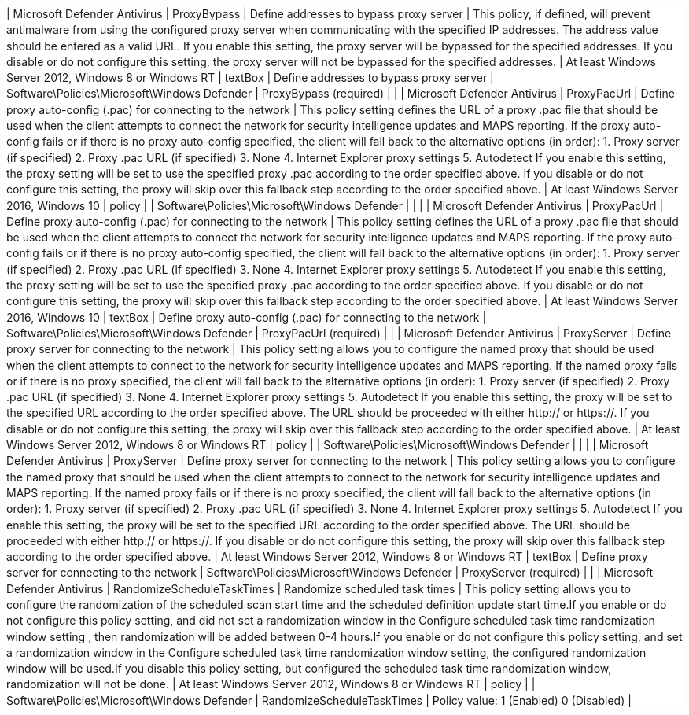 | Microsoft Defender Antivirus | ProxyBypass | Define addresses to bypass proxy server | This policy, if defined, will prevent antimalware from using the configured proxy server when communicating with the specified IP addresses. The address value should be entered as a valid URL.    If you enable this setting, the proxy server will be bypassed for the specified addresses.    If you disable or do not configure this setting, the proxy server will not be bypassed for the specified addresses. | At least Windows Server 2012, Windows 8 or Windows RT | textBox | Define addresses to bypass proxy server | Software\Policies\Microsoft\Windows Defender | ProxyBypass (required) |  |
| Microsoft Defender Antivirus | ProxyPacUrl | Define proxy auto-config (.pac) for connecting to the network | This policy setting defines the URL of a proxy .pac file that should be used when the client attempts to connect the network for security intelligence updates and MAPS reporting. If the proxy auto-config fails or if there is no proxy auto-config specified, the client will fall back to the alternative options (in order):      1. Proxy server (if specified)      2. Proxy .pac URL (if specified)      3. None      4. Internet Explorer proxy settings      5. Autodetect      If you enable this setting, the proxy setting will be set to use the specified proxy .pac according to the order specified above.      If you disable or do not configure this setting, the proxy will skip over this fallback step according to the order specified above. | At least Windows Server 2016, Windows 10 | policy |  | Software\Policies\Microsoft\Windows Defender |  |  |
| Microsoft Defender Antivirus | ProxyPacUrl | Define proxy auto-config (.pac) for connecting to the network | This policy setting defines the URL of a proxy .pac file that should be used when the client attempts to connect the network for security intelligence updates and MAPS reporting. If the proxy auto-config fails or if there is no proxy auto-config specified, the client will fall back to the alternative options (in order):      1. Proxy server (if specified)      2. Proxy .pac URL (if specified)      3. None      4. Internet Explorer proxy settings      5. Autodetect      If you enable this setting, the proxy setting will be set to use the specified proxy .pac according to the order specified above.      If you disable or do not configure this setting, the proxy will skip over this fallback step according to the order specified above. | At least Windows Server 2016, Windows 10 | textBox | Define proxy auto-config (.pac) for connecting to the network | Software\Policies\Microsoft\Windows Defender | ProxyPacUrl (required) |  |
| Microsoft Defender Antivirus | ProxyServer | Define proxy server for connecting to the network | This policy setting allows you to configure the named proxy that should be used when the client attempts to connect to the network for security intelligence updates and MAPS reporting. If the named proxy fails or if there is no proxy specified, the client will fall back to the alternative options (in order):      1. Proxy server (if specified)      2. Proxy .pac URL (if specified)      3. None      4. Internet Explorer proxy settings      5. Autodetect      If you enable this setting, the proxy will be set to the specified URL according to the order specified above. The URL should be proceeded with either http:// or https://.      If you disable or do not configure this setting, the proxy will skip over this fallback step according to the order specified above.     | At least Windows Server 2012, Windows 8 or Windows RT | policy |  | Software\Policies\Microsoft\Windows Defender |  |  |
| Microsoft Defender Antivirus | ProxyServer | Define proxy server for connecting to the network | This policy setting allows you to configure the named proxy that should be used when the client attempts to connect to the network for security intelligence updates and MAPS reporting. If the named proxy fails or if there is no proxy specified, the client will fall back to the alternative options (in order):      1. Proxy server (if specified)      2. Proxy .pac URL (if specified)      3. None      4. Internet Explorer proxy settings      5. Autodetect      If you enable this setting, the proxy will be set to the specified URL according to the order specified above. The URL should be proceeded with either http:// or https://.      If you disable or do not configure this setting, the proxy will skip over this fallback step according to the order specified above.     | At least Windows Server 2012, Windows 8 or Windows RT | textBox | Define proxy server for connecting to the network | Software\Policies\Microsoft\Windows Defender | ProxyServer (required) |  |
| Microsoft Defender Antivirus | RandomizeScheduleTaskTimes | Randomize scheduled task times | This policy setting allows you to configure the randomization of the scheduled scan start time and the scheduled definition update start time.If you enable or do not configure this policy setting, and did not set a randomization window in the Configure scheduled task time randomization window setting , then randomization will be added between 0-4 hours.If you enable or do not configure this policy setting, and set a randomization window in the Configure scheduled task time randomization window setting, the configured randomization window will be used.If you disable this policy setting, but configured the scheduled task time randomization window, randomization will not be done.      | At least Windows Server 2012, Windows 8 or Windows RT | policy |  | Software\Policies\Microsoft\Windows Defender | RandomizeScheduleTaskTimes | Policy value:   1 (Enabled)   0 (Disabled) |
